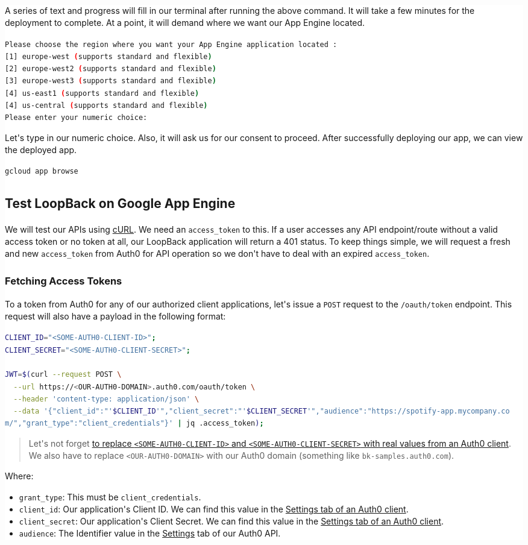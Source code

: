 A series of text and progress will fill in our terminal after running the above command. It will take a few minutes for the deployment to complete. At a point, it will demand where we want our App Engine located.

```sh
Please choose the region where you want your App Engine application located :
[1] europe-west (supports standard and flexible)
[2] europe-west2 (supports standard and flexible)
[3] europe-west3 (supports standard and flexible)
[4] us-east1 (supports standard and flexible)
[4] us-central (supports standard and flexible)
Please enter your numeric choice:
```

Let's type in our numeric choice. Also, it will ask us for our consent to proceed. After successfully deploying our app, we can view the deployed app.

```sh
gcloud app browse
```

## Test LoopBack on Google App Engine

We will test our APIs using [cURL](https://curl.haxx.se/). We need an `access_token` to this. If a user accesses any API endpoint/route without a valid access token or no token at all, our LoopBack application will return a 401 status. To keep things simple, we will request a fresh and new `access_token` from Auth0 for API operation so we don't have to deal with an expired `access_token`.

### Fetching Access Tokens

To a token from Auth0 for any of our authorized client applications, let's issue a `POST` request to the `/oauth/token` endpoint. This request will also have a payload in the following format:

```sh
CLIENT_ID="<SOME-AUTH0-CLIENT-ID>";
CLIENT_SECRET="<SOME-AUTH0-CLIENT-SECRET>";

JWT=$(curl --request POST \
  --url https://<OUR-AUTH0-DOMAIN>.auth0.com/oauth/token \
  --header 'content-type: application/json' \
  --data '{"client_id":"'$CLIENT_ID'","client_secret":"'$CLIENT_SECRET'","audience":"https://spotify-app.mycompany.com/","grant_type":"client_credentials"}' | jq .access_token);
```

> Let's not forget [to replace `<SOME-AUTH0-CLIENT-ID>` and `<SOME-AUTH0-CLIENT-SECRET>` with real values from an Auth0 client](https://auth0.com/docs/clients). We also have to replace `<OUR-AUTH0-DOMAIN>` with our Auth0 domain (something like `bk-samples.auth0.com`).

Where:

* `grant_type`: This must be `client_credentials`.
* `client_id`: Our application's Client ID. We can find this value in the [Settings tab of an Auth0 client](https://manage.auth0.com/#/clients).
* `client_secret`: Our application's Client Secret. We can find this value in the [Settings tab of an Auth0 client](https://manage.auth0.com/#/clients).
* `audience`: The Identifier value in the [Settings](https://manage.auth0.com/#/apis) tab of our Auth0 API.
